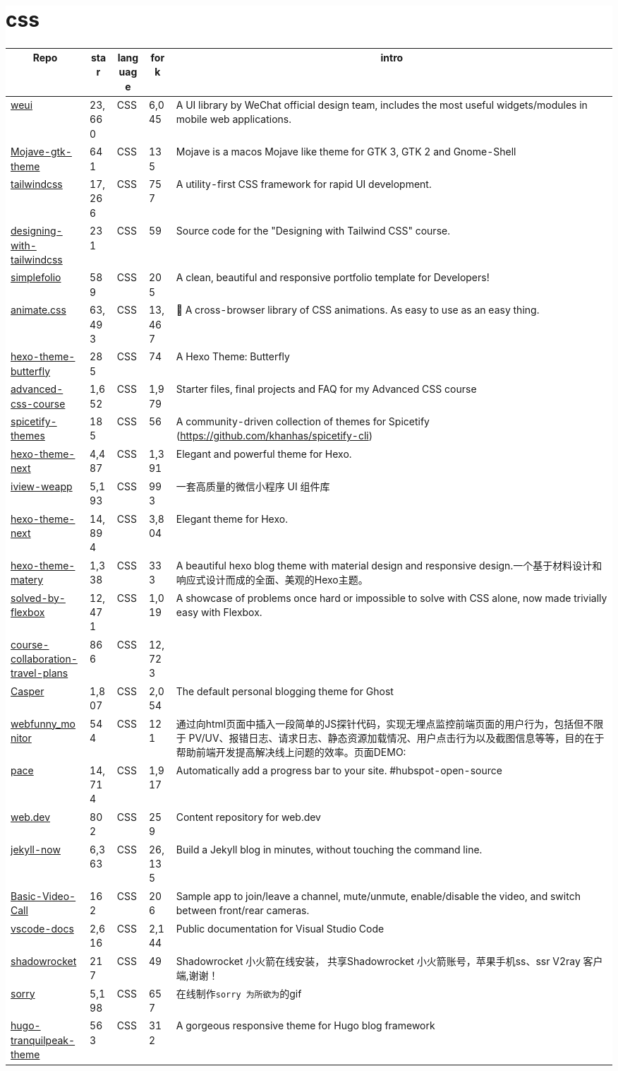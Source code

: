
# css

Repo|star|language|fork|intro
-|-|-|-|-
[weui](https://github.com/Tencent/weui)|23,660|CSS|6,045|A UI library by WeChat official design team, includes the most useful widgets/modules in mobile web applications.
[Mojave-gtk-theme](https://github.com/vinceliuice/Mojave-gtk-theme)|641|CSS|135|Mojave is a macos Mojave like theme for GTK 3, GTK 2 and Gnome-Shell
[tailwindcss](https://github.com/tailwindcss/tailwindcss)|17,266|CSS|757|A utility-first CSS framework for rapid UI development.
[designing-with-tailwindcss](https://github.com/tailwindcss/designing-with-tailwindcss)|231|CSS|59|Source code for the "Designing with Tailwind CSS" course.
[simplefolio](https://github.com/cobidev/simplefolio)|589|CSS|205|A clean, beautiful and responsive portfolio template for Developers!
[animate.css](https://github.com/daneden/animate.css)|63,493|CSS|13,467|🍿 A cross-browser library of CSS animations. As easy to use as an easy thing.
[hexo-theme-butterfly](https://github.com/jerryc127/hexo-theme-butterfly)|285|CSS|74|A Hexo Theme: Butterfly
[advanced-css-course](https://github.com/jonasschmedtmann/advanced-css-course)|1,652|CSS|1,979|Starter files, final projects and FAQ for my Advanced CSS course
[spicetify-themes](https://github.com/morpheusthewhite/spicetify-themes)|185|CSS|56|A community-driven collection of themes for Spicetify (https://github.com/khanhas/spicetify-cli)
[hexo-theme-next](https://github.com/theme-next/hexo-theme-next)|4,487|CSS|1,391|Elegant and powerful theme for Hexo.
[iview-weapp](https://github.com/TalkingData/iview-weapp)|5,193|CSS|993|一套高质量的微信小程序 UI 组件库
[hexo-theme-next](https://github.com/iissnan/hexo-theme-next)|14,894|CSS|3,804|Elegant theme for Hexo.
[hexo-theme-matery](https://github.com/blinkfox/hexo-theme-matery)|1,338|CSS|333|A beautiful hexo blog theme with material design and responsive design.一个基于材料设计和响应式设计而成的全面、美观的Hexo主题。
[solved-by-flexbox](https://github.com/philipwalton/solved-by-flexbox)|12,471|CSS|1,019|A showcase of problems once hard or impossible to solve with CSS alone, now made trivially easy with Flexbox.
[course-collaboration-travel-plans](https://github.com/udacity/course-collaboration-travel-plans)|866|CSS|12,723|
[Casper](https://github.com/TryGhost/Casper)|1,807|CSS|2,054|The default personal blogging theme for Ghost
[webfunny_monitor](https://github.com/a597873885/webfunny_monitor)|544|CSS|121|通过向html页面中插入一段简单的JS探针代码，实现无埋点监控前端页面的用户行为，包括但不限于 PV/UV、报错日志、请求日志、静态资源加载情况、用户点击行为以及截图信息等等，目的在于帮助前端开发提高解决线上问题的效率。页面DEMO:
[pace](https://github.com/HubSpot/pace)|14,714|CSS|1,917|Automatically add a progress bar to your site. #hubspot-open-source
[web.dev](https://github.com/GoogleChrome/web.dev)|802|CSS|259|Content repository for web.dev
[jekyll-now](https://github.com/barryclark/jekyll-now)|6,363|CSS|26,135|Build a Jekyll blog in minutes, without touching the command line.
[Basic-Video-Call](https://github.com/AgoraIO/Basic-Video-Call)|162|CSS|206|Sample app to join/leave a channel, mute/unmute, enable/disable the video, and switch between front/rear cameras.
[vscode-docs](https://github.com/microsoft/vscode-docs)|2,616|CSS|2,144|Public documentation for Visual Studio Code
[shadowrocket](https://github.com/v2ss/shadowrocket)|217|CSS|49|Shadowrocket 小火箭在线安装， 共享Shadowrocket 小火箭账号，苹果手机ss、ssr V2ray 客户端,谢谢！
[sorry](https://github.com/xtyxtyx/sorry)|5,198|CSS|657|在线制作`sorry 为所欲为`的gif
[hugo-tranquilpeak-theme](https://github.com/kakawait/hugo-tranquilpeak-theme)|563|CSS|312|A gorgeous responsive theme for Hugo blog framework
